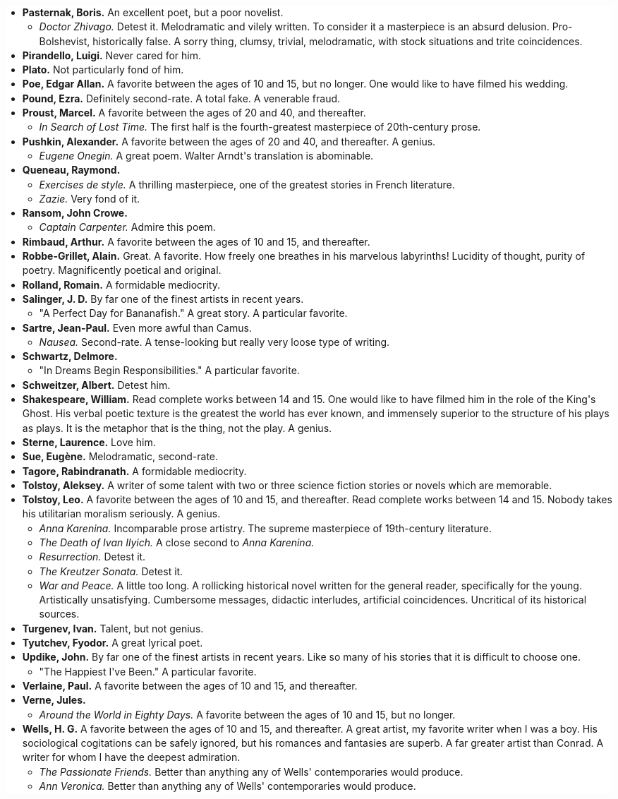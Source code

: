 -   **Pasternak, Boris.** An excellent poet, but a poor novelist.
    -   _Doctor Zhivago._ Detest it. Melodramatic and vilely written. To consider it a masterpiece is an absurd delusion. Pro-Bolshevist, historically false. A sorry thing, clumsy, trivial, melodramatic, with stock situations and trite coincidences.
-   **Pirandello, Luigi.** Never cared for him.
-   **Plato.** Not particularly fond of him.
-   **Poe, Edgar Allan.** A favorite between the ages of 10 and 15, but no longer. One would like to have filmed his wedding.
-   **Pound, Ezra.** Definitely second-rate. A total fake. A venerable fraud.
-   **Proust, Marcel.** A favorite between the ages of 20 and 40, and thereafter.
    -   _In Search of Lost Time._ The first half is the fourth-greatest masterpiece of 20th-century prose.
-   **Pushkin, Alexander.** A favorite between the ages of 20 and 40, and thereafter. A genius.
    -   _Eugene Onegin._ A great poem. Walter Arndt's translation is abominable.
-   **Queneau, Raymond.**
    -   _Exercises de style._ A thrilling masterpiece, one of the greatest stories in French literature.
    -   _Zazie._ Very fond of it.
-   **Ransom, John Crowe.**
    -   _Captain Carpenter._ Admire this poem.
-   **Rimbaud, Arthur.** A favorite between the ages of 10 and 15, and thereafter.
-   **Robbe-Grillet, Alain.** Great. A favorite. How freely one breathes in his marvelous labyrinths! Lucidity of thought, purity of poetry. Magnificently poetical and original.
-   **Rolland, Romain.** A formidable mediocrity.
-   **Salinger, J. D.** By far one of the finest artists in recent years.
    -   "A Perfect Day for Bananafish." A great story. A particular favorite.
-   **Sartre, Jean-Paul.** Even more awful than Camus.
    -   _Nausea._ Second-rate. A tense-looking but really very loose type of writing.
-   **Schwartz, Delmore.**
    -   "In Dreams Begin Responsibilities." A particular favorite.
-   **Schweitzer, Albert.** Detest him.
-   **Shakespeare, William.** Read complete works between 14 and 15. One would like to have filmed him in the role of the King's Ghost. His verbal poetic texture is the greatest the world has ever known, and immensely superior to the structure of his plays as plays. It is the metaphor that is the thing, not the play. A genius.
-   **Sterne, Laurence.** Love him.
-   **Sue, Eugène.** Melodramatic, second-rate.
-   **Tagore, Rabindranath.** A formidable mediocrity.
-   **Tolstoy, Aleksey.** A writer of some talent with two or three science fiction stories or novels which are memorable.
-   **Tolstoy, Leo.** A favorite between the ages of 10 and 15, and thereafter. Read complete works between 14 and 15. Nobody takes his utilitarian moralism seriously. A genius.
    -   _Anna Karenina._ Incomparable prose artistry. The supreme masterpiece of 19th-century literature.
    -   _The Death of Ivan Ilyich._ A close second to _Anna Karenina._
    -   _Resurrection._ Detest it.
    -   _The Kreutzer Sonata._ Detest it.
    -   _War and Peace._ A little too long. A rollicking historical novel written for the general reader, specifically for the young. Artistically unsatisfying. Cumbersome messages, didactic interludes, artificial coincidences. Uncritical of its historical sources.
-   **Turgenev, Ivan.** Talent, but not genius.
-   **Tyutchev, Fyodor.** A great lyrical poet.
-   **Updike, John.** By far one of the finest artists in recent years. Like so many of his stories that it is difficult to choose one.
    -   "The Happiest I've Been." A particular favorite.
-   **Verlaine, Paul.** A favorite between the ages of 10 and 15, and thereafter.
-   **Verne, Jules.**
    -   _Around the World in Eighty Days._ A favorite between the ages of 10 and 15, but no longer.
-   **Wells, H. G.** A favorite between the ages of 10 and 15, and thereafter. A great artist, my favorite writer when I was a boy. His sociological cogitations can be safely ignored, but his romances and fantasies are superb. A far greater artist than Conrad. A writer for whom I have the deepest admiration.
    -   _The Passionate Friends._ Better than anything any of Wells' contemporaries would produce.
    -   _Ann Veronica._ Better than anything any of Wells' contemporaries would produce.